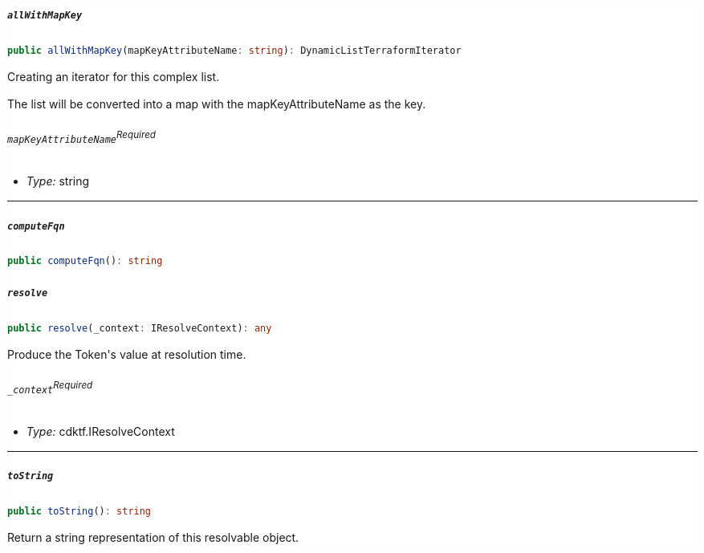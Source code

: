 
##### `allWithMapKey` <a name="allWithMapKey" id="@cdktf/provider-mongodbatlas.dataMongodbatlasServerlessInstance.DataMongodbatlasServerlessInstanceLinksList.allWithMapKey"></a>

```typescript
public allWithMapKey(mapKeyAttributeName: string): DynamicListTerraformIterator
```

Creating an iterator for this complex list.

The list will be converted into a map with the mapKeyAttributeName as the key.

###### `mapKeyAttributeName`<sup>Required</sup> <a name="mapKeyAttributeName" id="@cdktf/provider-mongodbatlas.dataMongodbatlasServerlessInstance.DataMongodbatlasServerlessInstanceLinksList.allWithMapKey.parameter.mapKeyAttributeName"></a>

- *Type:* string

---

##### `computeFqn` <a name="computeFqn" id="@cdktf/provider-mongodbatlas.dataMongodbatlasServerlessInstance.DataMongodbatlasServerlessInstanceLinksList.computeFqn"></a>

```typescript
public computeFqn(): string
```

##### `resolve` <a name="resolve" id="@cdktf/provider-mongodbatlas.dataMongodbatlasServerlessInstance.DataMongodbatlasServerlessInstanceLinksList.resolve"></a>

```typescript
public resolve(_context: IResolveContext): any
```

Produce the Token's value at resolution time.

###### `_context`<sup>Required</sup> <a name="_context" id="@cdktf/provider-mongodbatlas.dataMongodbatlasServerlessInstance.DataMongodbatlasServerlessInstanceLinksList.resolve.parameter._context"></a>

- *Type:* cdktf.IResolveContext

---

##### `toString` <a name="toString" id="@cdktf/provider-mongodbatlas.dataMongodbatlasServerlessInstance.DataMongodbatlasServerlessInstanceLinksList.toString"></a>

```typescript
public toString(): string
```

Return a string representation of this resolvable object.
